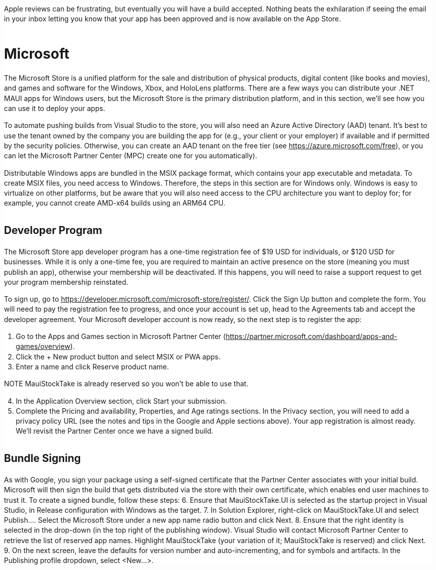 Apple reviews can be frustrating, but eventually you will have a build accepted. Nothing beats the exhilaration if seeing the email in your inbox letting you know that your app has been approved and is now available on the App Store.    

# Microsoft
The Microsoft Store is a unified platform for the sale and distribution of physical products, digital content (like books and movies), and games and software for the Windows, Xbox, and HoloLens platforms. There are a few ways you can distribute your .NET MAUI apps for Windows users, but the Microsoft Store is the primary distribution platform, and in this section, we’ll see how you can use it to deploy your apps.    

To automate pushing builds from Visual Studio to the store, you will also need an Azure Active Directory (AAD) tenant. It’s best to use the tenant owned by the company you are building the app for (e.g., your client or your employer) if available and if permitted by the security policies. Otherwise, you can create an AAD tenant on the free tier (see https://azure.microsoft.com/free), or you can let the Microsoft Partner Center (MPC) create one for you automatically).    

Distributable Windows apps are bundled in the MSIX package format, which contains your app executable and metadata. To create MSIX files, you need access to Windows. Therefore, the steps in this section are for Windows only. Windows is easy to virtualize on other platforms, but be aware that you will also need access to the CPU architecture you want to deploy for; for example, you cannot create AMD-x64 builds using an ARM64 CPU.     

## Developer Program
The Microsoft Store app developer program has a one-time registration fee of $19 USD for individuals, or $120 USD for businesses. While it is only a one-time fee, you are required to maintain an active presence on the store (meaning you must publish an app), otherwise your membership will be deactivated. If this happens, you will need to raise a support request to get your program membership reinstated.    

To sign up, go to https://developer.microsoft.com/microsoft-store/register/. Click the Sign Up button and complete the form. You will need to pay the registration fee to progress, and once your account is set up, head to the Agreements tab and accept the developer agreement. Your Microsoft developer account is now ready, so the next step is to register the app:
1.	Go to the Apps and Games section in Microsoft Partner Center (https://partner.microsoft.com/dashboard/apps-and-games/overview). 
2.	Click the + New product button and select MSIX or PWA apps.
3.	Enter a name and click Reserve product name. 
    
NOTE MauiStockTake is already reserved so you won’t be able to use that.    

4.	In the Application Overview section, click Start your submission.
5.	Complete the Pricing and availability, Properties, and Age ratings sections. In the Privacy section, you will need to add a privacy policy URL (see the notes and tips in the Google and Apple sections above).
Your app registration is almost ready. We’ll revisit the Partner Center once we have a signed build.

## Bundle Signing
As with Google, you sign your package using a self-signed certificate that the Partner Center associates with your initial build. Microsoft will then sign the build that gets distributed via the store with their own certificate, which enables end user machines to trust it.
To create a signed bundle, follow these steps:
6.	Ensure that MauiStockTake.UI is selected as the startup project in Visual Studio, in Release configuration with Windows as the target.
7.	In Solution Explorer, right-click on MauiStockTake.UI and select Publish…. Select the Microsoft Store under a new app name radio button and click Next.
8.	Ensure that the right identity is selected in the drop-down (in the top right of the publishing window). Visual Studio will contact Microsoft Partner Center to retrieve the list of reserved app names. Highlight MauiStockTake (your variation of it; MauiStockTake is reserved)  and click Next.
9.	On the next screen, leave the defaults for version number and auto-incrementing, and for symbols and artifacts. In the Publishing profile dropdown, select <New…>.